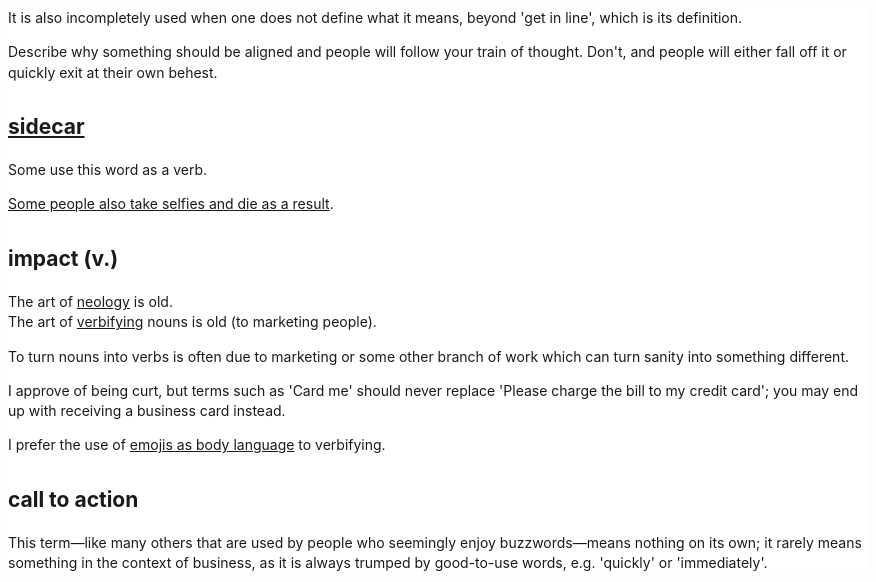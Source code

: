 It is also incompletely used when one does not define what it means, beyond 'get in line', which is its definition.

Describe why something should be aligned and people will follow your train of thought. Don't, and people will either fall off it or quickly exit at their own behest.

## **[sidecar](https://www.merriam-webster.com/dictionary/sidecar)**

Some use this word as a verb.

[Some people also take selfies and die as a result](https://en.wikipedia.org/wiki/List_of_selfie-related_injuries_and_deaths).

## **impact (v.)**

The art of [neology](https://www.merriam-webster.com/dictionary/neology) is old.  
The art of [verbifying](https://www.merriam-webster.com/dictionary/verbify) nouns is old (to marketing people).

To turn nouns into verbs is often due to marketing or some other branch of work which can turn sanity into something different.

I approve of being curt, but terms such as 'Card me' should never replace 'Please charge the bill to my credit card'; you may end up with receiving a business card instead.

I prefer the use of [emojis as body language](https://theconversation.com/emoji-arent-ruining-language-theyre-a-natural-substitute-for-gesture-118689) to verbifying.

## **call to action**

This term—like many others that are used by people who seemingly enjoy buzzwords—means nothing on its own; it rarely means something in the context of business, as it is always trumped by good-to-use words, e.g. 'quickly' or 'immediately'.
